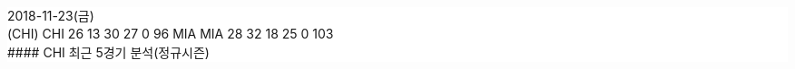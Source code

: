 <tr>
  <td class="tg-50j8" rowspan="2">2018-11-23(금)<br>(CHI)</td>
  <td class="tg-50j8">CHI</td>
  <td class="tg-50j8">26</td>
  <td class="tg-50j8">13</td>
  <td class="tg-50j8">30</td>
  <td class="tg-50j8">27</td>
  <td class="tg-50j8">0</td>
  <td class="tg-50j8">96</td>
  <td class="tg-50j8" rowspan="2">MIA</td>
</tr>
<tr>
  <td class="tg-50j8">MIA</td>
  <td class="tg-50j8">28</td>
  <td class="tg-50j8">32</td>
  <td class="tg-50j8">18</td>
  <td class="tg-50j8">25</td>
  <td class="tg-50j8">0</td>
  <td class=" tg-jb7t">103</td>
</tr>
</table><br>
#### CHI 최근 5경기 분석(정규시즌)

<style type="text/css">
.tg  {border-collapse:collapse;border-spacing:0;border-color:#ccc;}
.tg td{font-family:Arial, sans-serif;font-size:14px;padding:10px 5px;border-style:solid;border-width:1px;overflow:hidden;word-break:normal;border-color:#ccc;color:#333;background-color:#fff;}
.tg th{font-family:Arial, sans-serif;font-size:14px;font-weight:normal;padding:10px 5px;border-style:solid;border-width:1px;overflow:hidden;word-break:normal;border-color:#ccc;color:#333;background-color:#f0f0f0;}
.tg .tg-wman{border-color:#c0c0c0;text-align:center;vertical-align:middle}
.tg .tg-d14o{font-weight:bold;background-color:#efefef;border-color:#c0c0c0;text-align:center;vertical-align:middle}
.tg .tg-vb54{background-color:#ffffff;color:#3531ff;border-color:#c0c0c0;text-align:center;vertical-align:middle}
